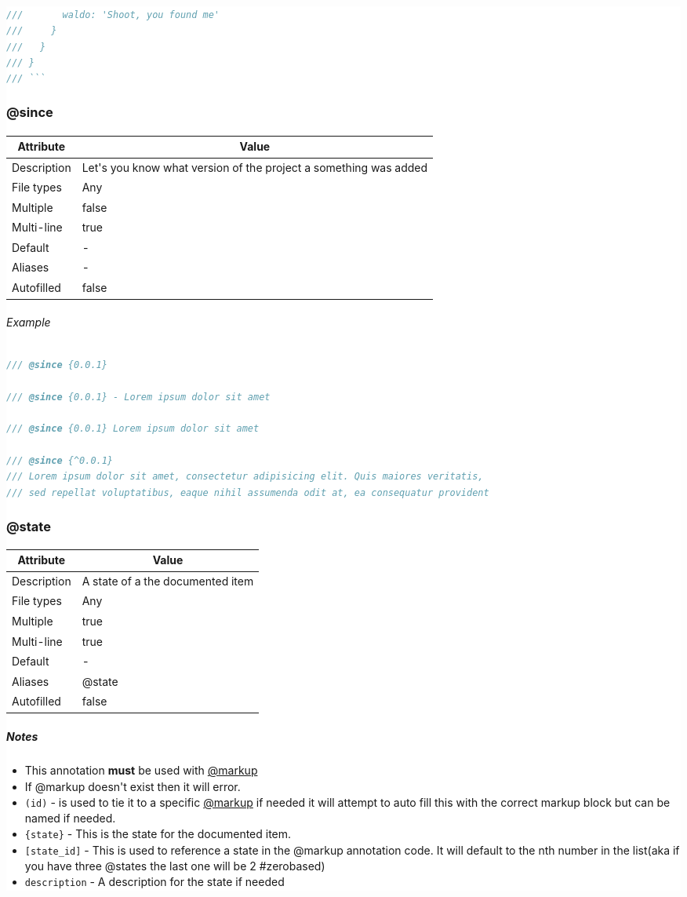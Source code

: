 ```js
///       waldo: 'Shoot, you found me'
///     }
///   }
/// }
/// ```
```



### @since
Attribute      | Value
---------------|----------------------------------------------------------
Description    | Let's you know what version of the project a something was added
File types     | Any
Multiple       | false
Multi-line     | true
Default        | -
Aliases        | -
Autofilled     | false

###### Example
```js
/// @since {0.0.1}

/// @since {0.0.1} - Lorem ipsum dolor sit amet

/// @since {0.0.1} Lorem ipsum dolor sit amet

/// @since {^0.0.1}
/// Lorem ipsum dolor sit amet, consectetur adipisicing elit. Quis maiores veritatis,
/// sed repellat voluptatibus, eaque nihil assumenda odit at, ea consequatur provident
```



### @state
Attribute      | Value
---------------|----------------------------------------------------------
Description    | A state of a the documented item
File types     | Any
Multiple       | true
Multi-line     | true
Default        | -
Aliases        | @state
Autofilled     | false

##### Notes
  - This annotation **must** be used with [@markup](#@markup)
  - If @markup doesn't exist then it will error.
  - `(id)` - is used to tie it to a specific [@markup](#@markup) if needed
    it will attempt to auto fill this with the correct markup block but can be
    named if needed.
  - `{state}` - This is the state for the documented item.
  - `[state_id]` - This is used to reference a state in the @markup annotation code. It will default to the nth number in the list(aka if you have three @states the last one will be 2 #zerobased)
  - `description` - A description for the state if needed
